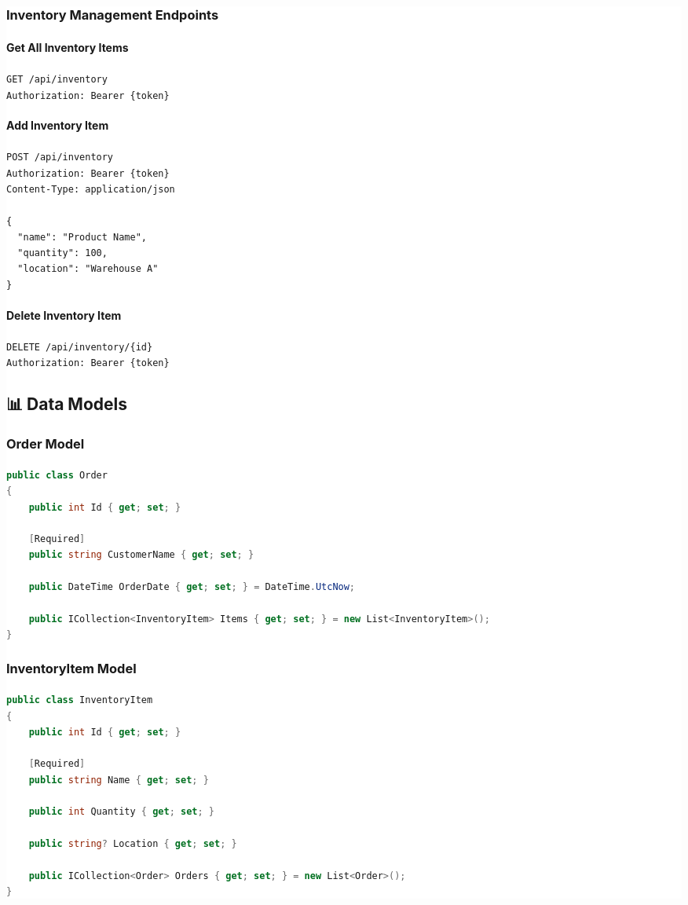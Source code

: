### Inventory Management Endpoints

#### Get All Inventory Items
```http
GET /api/inventory
Authorization: Bearer {token}
```

#### Add Inventory Item
```http
POST /api/inventory
Authorization: Bearer {token}
Content-Type: application/json

{
  "name": "Product Name",
  "quantity": 100,
  "location": "Warehouse A"
}
```

#### Delete Inventory Item
```http
DELETE /api/inventory/{id}
Authorization: Bearer {token}
```

## 📊 Data Models

### Order Model
```csharp
public class Order
{
    public int Id { get; set; }
    
    [Required]
    public string CustomerName { get; set; }
    
    public DateTime OrderDate { get; set; } = DateTime.UtcNow;
    
    public ICollection<InventoryItem> Items { get; set; } = new List<InventoryItem>();
}
```

### InventoryItem Model
```csharp
public class InventoryItem
{
    public int Id { get; set; }
    
    [Required]
    public string Name { get; set; }
    
    public int Quantity { get; set; }
    
    public string? Location { get; set; }
    
    public ICollection<Order> Orders { get; set; } = new List<Order>();
}
```
